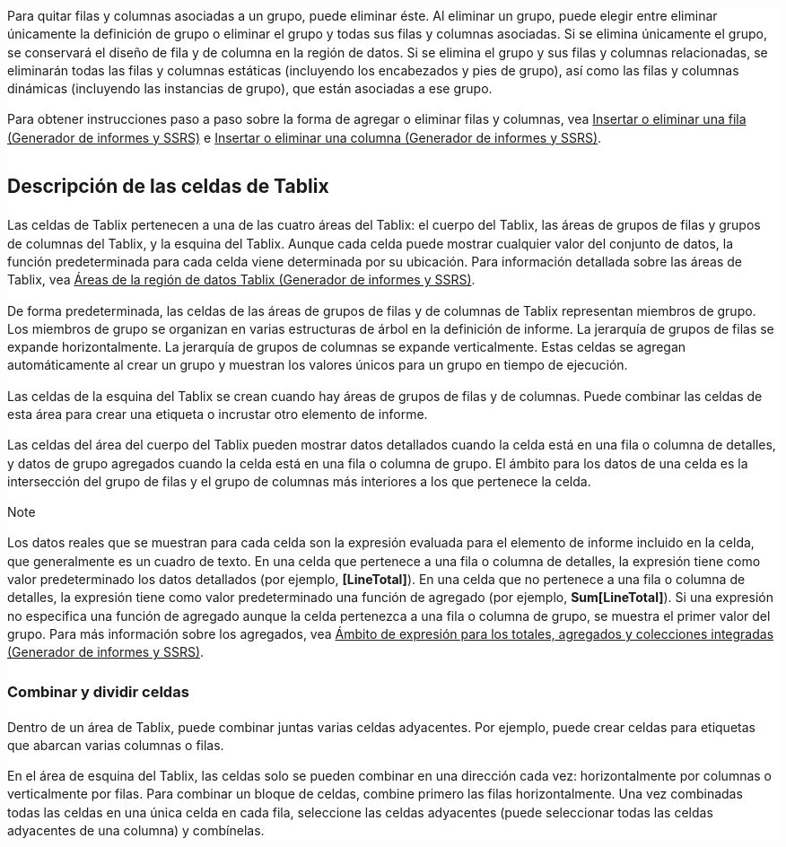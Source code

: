  Para quitar filas y columnas asociadas a un grupo, puede eliminar éste. Al eliminar un grupo, puede elegir entre eliminar únicamente la definición de grupo o eliminar el grupo y todas sus filas y columnas asociadas. Si se elimina únicamente el grupo, se conservará el diseño de fila y de columna en la región de datos. Si se elimina el grupo y sus filas y columnas relacionadas, se eliminarán todas las filas y columnas estáticas (incluyendo los encabezados y pies de grupo), así como las filas y columnas dinámicas (incluyendo las instancias de grupo), que están asociadas a ese grupo.  
  
 Para obtener instrucciones paso a paso sobre la forma de agregar o eliminar filas y columnas, vea [Insertar o eliminar una fila &#40;Generador de informes y SSRS&#41;](insert-or-delete-a-row-report-builder-and-ssrs.md) e [Insertar o eliminar una columna &#40;Generador de informes y SSRS&#41;](insert-or-delete-a-column-report-builder-and-ssrs.md).  
  
## <a name="understanding-tablix-cells"></a>Descripción de las celdas de Tablix  
 Las celdas de Tablix pertenecen a una de las cuatro áreas del Tablix: el cuerpo del Tablix, las áreas de grupos de filas y grupos de columnas del Tablix, y la esquina del Tablix. Aunque cada celda puede mostrar cualquier valor del conjunto de datos, la función predeterminada para cada celda viene determinada por su ubicación. Para información detallada sobre las áreas de Tablix, vea [Áreas de la región de datos Tablix &#40;Generador de informes y SSRS&#41;](tablix-data-region-areas-report-builder-and-ssrs.md).  
  
 De forma predeterminada, las celdas de las áreas de grupos de filas y de columnas de Tablix representan miembros de grupo. Los miembros de grupo se organizan en varias estructuras de árbol en la definición de informe. La jerarquía de grupos de filas se expande horizontalmente. La jerarquía de grupos de columnas se expande verticalmente. Estas celdas se agregan automáticamente al crear un grupo y muestran los valores únicos para un grupo en tiempo de ejecución.  
  
 Las celdas de la esquina del Tablix se crean cuando hay áreas de grupos de filas y de columnas. Puede combinar las celdas de esta área para crear una etiqueta o incrustar otro elemento de informe.  
  
 Las celdas del área del cuerpo del Tablix pueden mostrar datos detallados cuando la celda está en una fila o columna de detalles, y datos de grupo agregados cuando la celda está en una fila o columna de grupo. El ámbito para los datos de una celda es la intersección del grupo de filas y el grupo de columnas más interiores a los que pertenece la celda.  
  
> [!NOTE]  
>  Los datos reales que se muestran para cada celda son la expresión evaluada para el elemento de informe incluido en la celda, que generalmente es un cuadro de texto. En una celda que pertenece a una fila o columna de detalles, la expresión tiene como valor predeterminado los datos detallados (por ejemplo, **[LineTotal]**). En una celda que no pertenece a una fila o columna de detalles, la expresión tiene como valor predeterminado una función de agregado (por ejemplo, **Sum[LineTotal]**). Si una expresión no especifica una función de agregado aunque la celda pertenezca a una fila o columna de grupo, se muestra el primer valor del grupo. Para más información sobre los agregados, vea [Ámbito de expresión para los totales, agregados y colecciones integradas &#40;Generador de informes y SSRS&#41;](expression-scope-for-totals-aggregates-and-built-in-collections.md).  
  
### <a name="merging-and-splitting-cells"></a>Combinar y dividir celdas  
 Dentro de un área de Tablix, puede combinar juntas varias celdas adyacentes. Por ejemplo, puede crear celdas para etiquetas que abarcan varias columnas o filas.  
  
 En el área de esquina del Tablix, las celdas solo se pueden combinar en una dirección cada vez: horizontalmente por columnas o verticalmente por filas. Para combinar un bloque de celdas, combine primero las filas horizontalmente. Una vez combinadas todas las celdas en una única celda en cada fila, seleccione las celdas adyacentes (puede seleccionar todas las celdas adyacentes de una columna) y combínelas.  
  